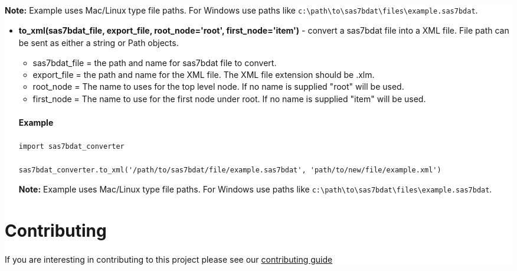   **Note:** Example uses Mac/Linux type file paths. For Windows use paths like
  `c:\path\to\sas7bdat\files\example.sas7bdat`.

* **to_xml(sas7bdat_file, export_file, root_node='root', first_node='item')** - convert a sas7bdat
  file into a XML file. File path can be sent as either a string or Path objects.
  * sas7bdat_file = the path and name for sas7bdat file to convert.
  * export_file = the path and name for the XML file. The XML file extension should be .xlm.
  * root_node = The name to uses for the top level node. If no name is supplied "root" will be used.
  * first_node = The name to use for the first node under root. If no name is supplied "item" will be used.

  #### Example
  ```
  import sas7bdat_converter

  sas7bdat_converter.to_xml('/path/to/sas7bdat/file/example.sas7bdat', 'path/to/new/file/example.xml')
  ```

  **Note:** Example uses Mac/Linux type file paths. For Windows use paths like
  `c:\path\to\sas7bdat\files\example.sas7bdat`.


# Contributing

If you are interesting in contributing to this project please see our [contributing guide](CONTRIBUTING.md)
